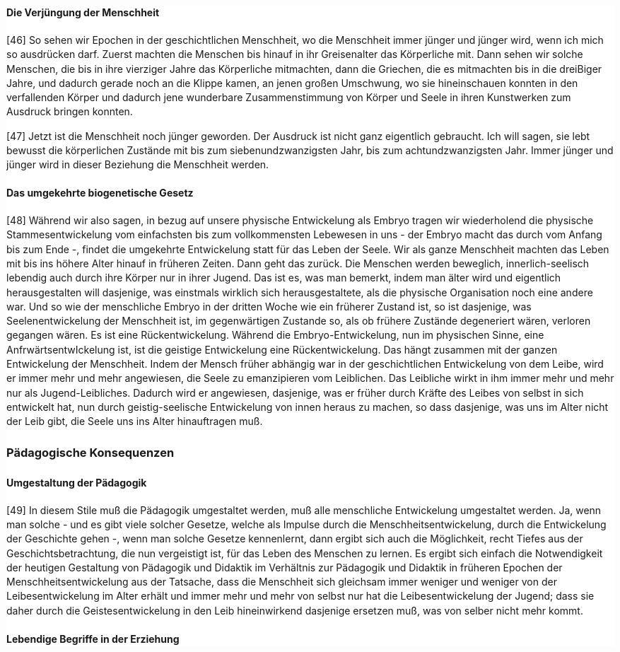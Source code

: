 #### Die Verjüngung der Menschheit

[46] So sehen wir Epochen in der geschichtlichen Menschheit, wo die Menschheit immer jünger und jünger wird, wenn ich mich so ausdrücken darf. Zuerst machten die Menschen bis hinauf in ihr Greisenalter das Körperliche mit. Dann sehen wir solche Menschen, die bis in ihre vierziger Jahre das Körperliche mitmachten, dann die Griechen, die es mitmachten bis in die dreiBiger Jahre, und dadurch gerade noch an die Klippe kamen, an jenen großen Umschwung, wo sie hineinschauen konnten in den verfallenden Körper und dadurch jene wunderbare Zusammenstimmung von Körper und Seele in ihren Kunstwerken zum Ausdruck bringen konnten.

[47] Jetzt ist die Menschheit noch jünger geworden. Der Ausdruck ist nicht ganz eigentlich gebraucht. Ich will sagen, sie lebt bewusst die körperlichen Zustände mit bis zum siebenundzwanzigsten Jahr, bis zum achtundzwanzigsten Jahr. Immer jünger und jünger wird in dieser Beziehung die Menschheit werden.

#### Das umgekehrte biogenetische Gesetz

[48] Während wir also sagen, in bezug auf unsere physische Entwickelung als Embryo tragen wir wiederholend die physische Stammesentwickelung vom einfachsten bis zum vollkommensten Lebewesen in uns - der Embryo macht das durch vom Anfang bis zum Ende -, findet die umgekehrte Entwickelung statt für das Leben der Seele. Wir als ganze Menschheit machten das Leben mit bis ins höhere Alter hinauf in früheren Zeiten. Dann geht das zurück. Die Menschen werden beweglich, innerlich-seelisch lebendig auch durch ihre Körper nur in ihrer Jugend. Das ist es, was man bemerkt, indem man älter wird und eigentlich herausgestalten will dasjenige, was einstmals wirklich sich herausgestaltete, als die physische Organisation noch eine andere war. Und so wie der menschliche Embryo in der dritten Woche wie ein früherer Zustand ist, so ist dasjenige, was Seelenentwickelung der Menschheit ist, im gegenwärtigen Zustande so, als ob frühere Zustände degeneriert wären, verloren gegangen wären. Es ist eine Rückentwickelung. Während die Embryo-Entwickelung, nun im physischen Sinne, eine AnfrwärtsentwIckelung ist, ist die geistige Entwickelung eine Rückentwickelung. Das hängt zusammen mit der ganzen Entwickelung der Menschheit. Indem der Mensch früher abhängig war in der geschichtlichen Entwickelung von dem Leibe, wird er immer mehr und mehr angewiesen, die Seele zu emanzipieren vom Leiblichen. Das Leibliche wirkt in ihm immer mehr und mehr nur als Jugend-Leibliches. Dadurch wird er angewiesen, dasjenige, was er früher durch Kräfte des Leibes von selbst in sich entwickelt hat, nun durch geistig-seelische Entwickelung von innen heraus zu machen, so dass dasjenige, was uns im Alter nicht der Leib gibt, die Seele uns ins Alter hinauftragen muß.

### Pädagogische Konsequenzen

#### Umgestaltung der Pädagogik

[49] In diesem Stile muß die Pädagogik umgestaltet werden, muß alle menschliche Entwickelung umgestaltet werden. Ja, wenn man solche - und es gibt viele solcher Gesetze, welche als Impulse durch die Menschheitsentwickelung, durch die Entwickelung der Geschichte gehen -, wenn man solche Gesetze kennenlernt, dann ergibt sich auch die Möglichkeit, recht Tiefes aus der Geschichtsbetrachtung, die nun vergeistigt ist, für das Leben des Menschen zu lernen. Es ergibt sich einfach die Notwendigkeit der heutigen Gestaltung von Pädagogik und Didaktik im Verhältnis zur Pädagogik und Didaktik in früheren Epochen der Menschheitsentwickelung aus der Tatsache, dass die Menschheit sich gleichsam immer weniger und weniger von der Leibesentwickelung im Alter erhält und immer mehr und mehr von selbst nur hat die Leibesentwickelung der Jugend; dass sie daher durch die Geistesentwickelung in den Leib hineinwirkend dasjenige ersetzen muß, was von selber nicht mehr kommt.

#### Lebendige Begriffe in der Erziehung
